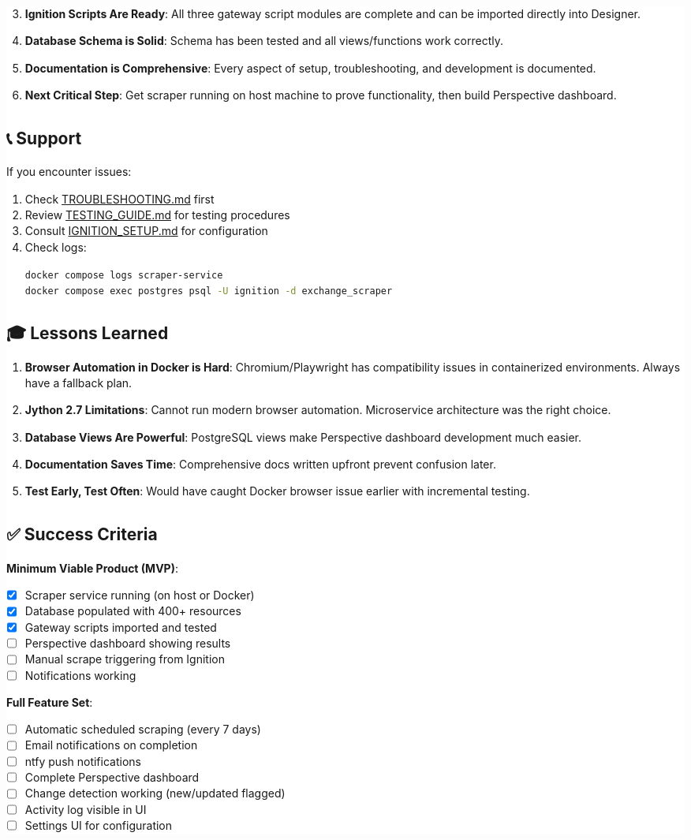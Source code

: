 3. **Ignition Scripts Are Ready**: All three gateway script modules are complete and can be imported directly into Designer.

4. **Database Schema is Solid**: Schema has been tested and all views/functions work correctly.

5. **Documentation is Comprehensive**: Every aspect of setup, troubleshooting, and development is documented.

6. **Next Critical Step**: Get scraper running on host machine to prove functionality, then build Perspective dashboard.

## 📞 Support

If you encounter issues:

1. Check [TROUBLESHOOTING.md](TROUBLESHOOTING.md) first
2. Review [TESTING_GUIDE.md](TESTING_GUIDE.md) for testing procedures
3. Consult [IGNITION_SETUP.md](IGNITION_SETUP.md) for configuration
4. Check logs:
   ```bash
   docker compose logs scraper-service
   docker compose exec postgres psql -U ignition -d exchange_scraper
   ```

## 🎓 Lessons Learned

1. **Browser Automation in Docker is Hard**: Chromium/Playwright has compatibility issues in containerized environments. Always have a fallback plan.

2. **Jython 2.7 Limitations**: Cannot run modern browser automation. Microservice architecture was the right choice.

3. **Database Views Are Powerful**: PostgreSQL views make Perspective dashboard development much easier.

4. **Documentation Saves Time**: Comprehensive docs written upfront prevent confusion later.

5. **Test Early, Test Often**: Would have caught Docker browser issue earlier with incremental testing.

## ✅ Success Criteria

**Minimum Viable Product (MVP)**:
- [x] Scraper service running (on host or Docker)
- [x] Database populated with 400+ resources
- [x] Gateway scripts imported and tested
- [ ] Perspective dashboard showing results
- [ ] Manual scrape triggering from Ignition
- [ ] Notifications working

**Full Feature Set**:
- [ ] Automatic scheduled scraping (every 7 days)
- [ ] Email notifications on completion
- [ ] ntfy push notifications
- [ ] Complete Perspective dashboard
- [ ] Change detection working (new/updated flagged)
- [ ] Activity log visible in UI
- [ ] Settings UI for configuration
